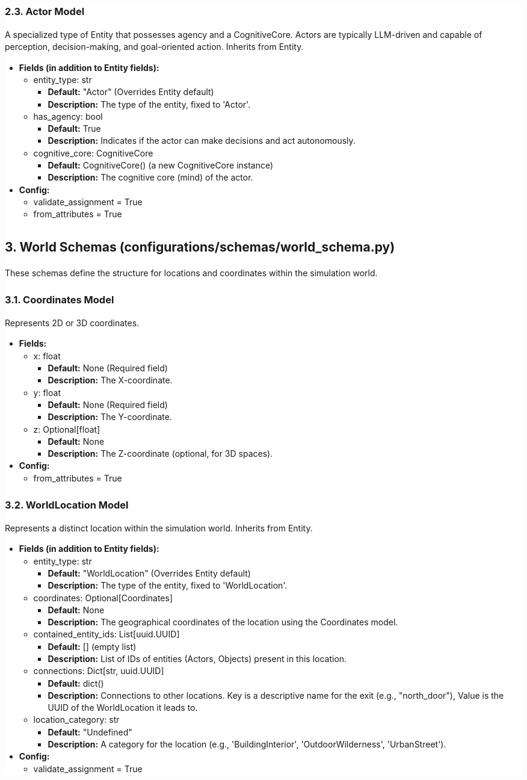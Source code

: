 ### **2.3. Actor Model**

A specialized type of Entity that possesses agency and a CognitiveCore. Actors are typically LLM-driven and capable of perception, decision-making, and goal-oriented action. Inherits from Entity.

* **Fields (in addition to Entity fields):**  
  * entity\_type: str  
    * **Default:** "Actor" (Overrides Entity default)  
    * **Description:** The type of the entity, fixed to 'Actor'.  
  * has\_agency: bool  
    * **Default:** True  
    * **Description:** Indicates if the actor can make decisions and act autonomously.  
  * cognitive\_core: CognitiveCore  
    * **Default:** CognitiveCore() (a new CognitiveCore instance)  
    * **Description:** The cognitive core (mind) of the actor.  
* **Config:**  
  * validate\_assignment \= True  
  * from\_attributes \= True

## **3\. World Schemas (configurations/schemas/world\_schema.py)**

These schemas define the structure for locations and coordinates within the simulation world.

### **3.1. Coordinates Model**

Represents 2D or 3D coordinates.

* **Fields:**  
  * x: float  
    * **Default:** None (Required field)  
    * **Description:** The X-coordinate.  
  * y: float  
    * **Default:** None (Required field)  
    * **Description:** The Y-coordinate.  
  * z: Optional\[float\]  
    * **Default:** None  
    * **Description:** The Z-coordinate (optional, for 3D spaces).  
* **Config:**  
  * from\_attributes \= True

### **3.2. WorldLocation Model**

Represents a distinct location within the simulation world. Inherits from Entity.

* **Fields (in addition to Entity fields):**  
  * entity\_type: str  
    * **Default:** "WorldLocation" (Overrides Entity default)  
    * **Description:** The type of the entity, fixed to 'WorldLocation'.  
  * coordinates: Optional\[Coordinates\]  
    * **Default:** None  
    * **Description:** The geographical coordinates of the location using the Coordinates model.  
  * contained\_entity\_ids: List\[uuid.UUID\]  
    * **Default:** \[\] (empty list)  
    * **Description:** List of IDs of entities (Actors, Objects) present in this location.  
  * connections: Dict\[str, uuid.UUID\]  
    * **Default:** dict()  
    * **Description:** Connections to other locations. Key is a descriptive name for the exit (e.g., "north\_door"), Value is the UUID of the WorldLocation it leads to.  
  * location\_category: str  
    * **Default:** "Undefined"  
    * **Description:** A category for the location (e.g., 'BuildingInterior', 'OutdoorWilderness', 'UrbanStreet').  
* **Config:**  
  * validate\_assignment \= True  